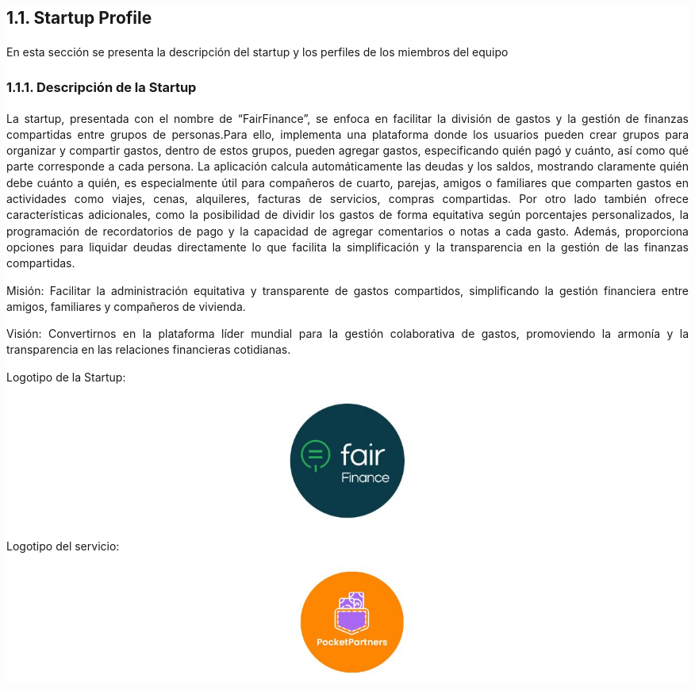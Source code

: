 ## 1.1. Startup Profile

En esta sección se presenta la descripción del startup y los perfiles de los miembros del equipo

### 1.1.1. Descripción de la Startup

<p align="justify">La startup, presentada con el nombre de “FairFinance”, se enfoca en facilitar la división de gastos y la gestión de finanzas compartidas entre grupos de personas.Para ello, implementa una plataforma donde los usuarios pueden crear grupos para organizar y compartir gastos, dentro de estos grupos, pueden agregar gastos, especificando quién pagó y cuánto, así como qué parte corresponde a cada persona. La aplicación calcula automáticamente las deudas y los saldos, mostrando claramente quién debe cuánto a quién, es especialmente útil para compañeros de cuarto, parejas, amigos o familiares que comparten gastos en actividades como viajes, cenas, alquileres, facturas de servicios, compras compartidas. Por otro lado también ofrece características adicionales, como la posibilidad de dividir los gastos de forma equitativa según porcentajes personalizados, la programación de recordatorios de pago y la capacidad de agregar comentarios o notas a cada gasto. Además, proporciona opciones para liquidar deudas directamente lo que facilita la simplificación y la transparencia en la gestión de las finanzas compartidas.</p>

<p align="justify">Misión: Facilitar la administración equitativa y transparente de gastos compartidos, simplificando la gestión financiera entre amigos, familiares y compañeros de vivienda.</p>

<p align="justify">Visión: Convertirnos en la plataforma líder mundial para la gestión colaborativa de gastos, promoviendo la armonía y la transparencia en las relaciones financieras cotidianas.</p>

<p align="justify">Logotipo de la Startup:</p>

<p style="text-align: center" align="center"> <p align="center"><img src="images/logoStartup.JPG" alt="Logo Startup" width="20%"></p></p>

<p align="justify">Logotipo del servicio:</p>

<p style="text-align: center" align="center"> <p align="center"><img src="images/logoServicio.JPG" alt="Logo Servicio" width="20%"></p></p>
